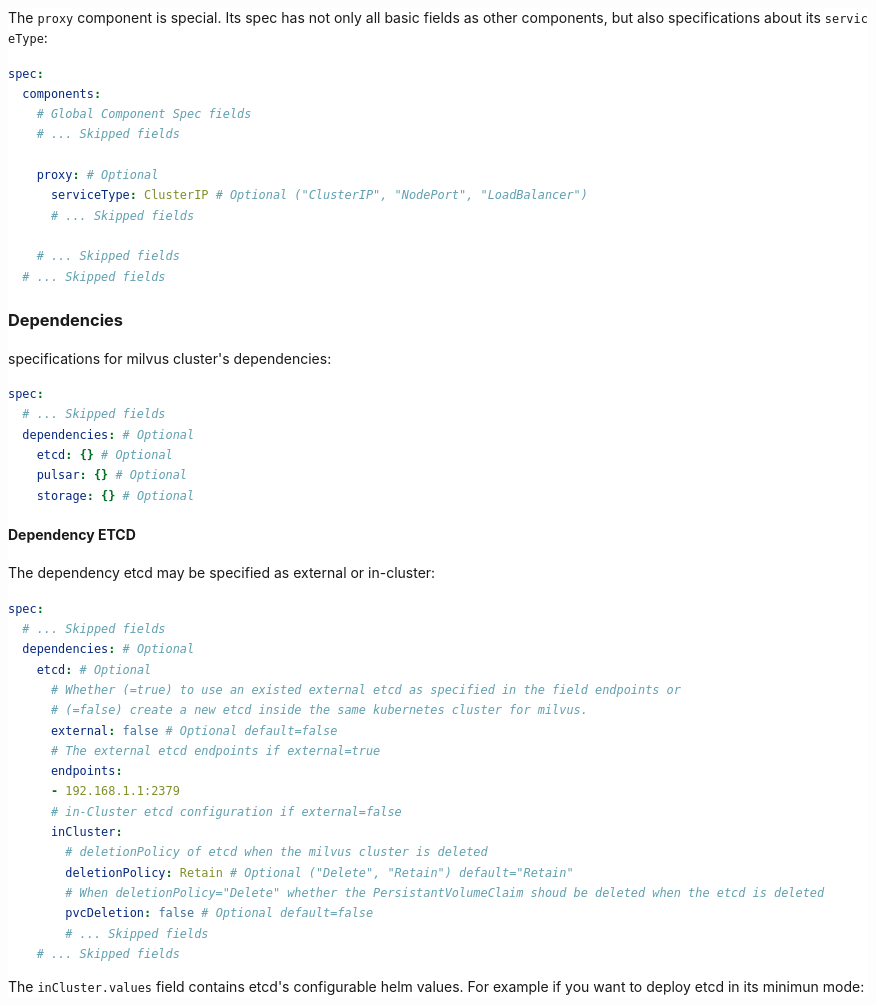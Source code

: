 The `proxy` component is special. Its spec has not only all basic fields as other components, but also specifications about its `serviceType`:

``` yaml
spec:
  components:
    # Global Component Spec fields
    # ... Skipped fields
      
    proxy: # Optional
      serviceType: ClusterIP # Optional ("ClusterIP", "NodePort", "LoadBalancer")
      # ... Skipped fields

    # ... Skipped fields
  # ... Skipped fields
```

### Dependencies
specifications for milvus cluster's dependencies:
``` yaml
spec:
  # ... Skipped fields
  dependencies: # Optional
    etcd: {} # Optional
    pulsar: {} # Optional
    storage: {} # Optional
```

#### Dependency ETCD
The dependency etcd may be specified as external or in-cluster:
``` yaml
spec:
  # ... Skipped fields
  dependencies: # Optional
    etcd: # Optional
      # Whether (=true) to use an existed external etcd as specified in the field endpoints or 
      # (=false) create a new etcd inside the same kubernetes cluster for milvus.
      external: false # Optional default=false
      # The external etcd endpoints if external=true
      endpoints:
      - 192.168.1.1:2379
      # in-Cluster etcd configuration if external=false
      inCluster: 
        # deletionPolicy of etcd when the milvus cluster is deleted
        deletionPolicy: Retain # Optional ("Delete", "Retain") default="Retain"
        # When deletionPolicy="Delete" whether the PersistantVolumeClaim shoud be deleted when the etcd is deleted
        pvcDeletion: false # Optional default=false
        # ... Skipped fields
    # ... Skipped fields
```

The `inCluster.values` field contains etcd's configurable helm values. For example if you want to deploy etcd in its minimun mode:
